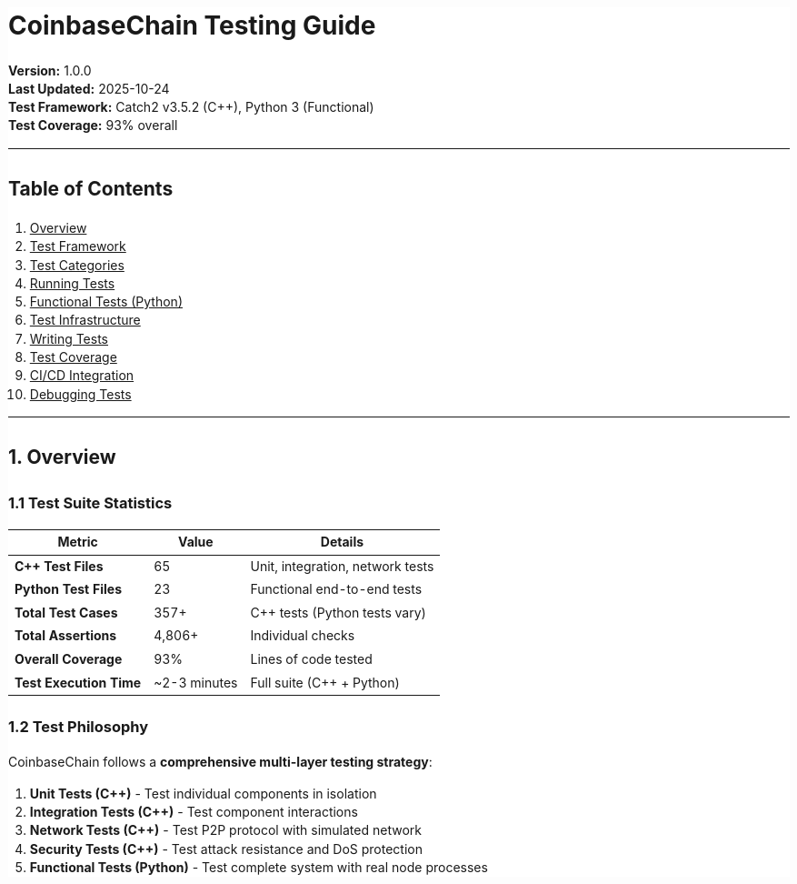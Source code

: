 # CoinbaseChain Testing Guide

**Version:** 1.0.0  
**Last Updated:** 2025-10-24  
**Test Framework:** Catch2 v3.5.2 (C++), Python 3 (Functional)  
**Test Coverage:** 93% overall  

---

## Table of Contents

1. [Overview](#1-overview)
2. [Test Framework](#2-test-framework)
3. [Test Categories](#3-test-categories)
4. [Running Tests](#4-running-tests)
5. [Functional Tests (Python)](#5-functional-tests-python)
6. [Test Infrastructure](#6-test-infrastructure)
7. [Writing Tests](#7-writing-tests)
8. [Test Coverage](#8-test-coverage)
9. [CI/CD Integration](#9-cicd-integration)
10. [Debugging Tests](#10-debugging-tests)

---

## 1. Overview

### 1.1 Test Suite Statistics

| Metric | Value | Details |
|--------|-------|---------|
| **C++ Test Files** | 65 | Unit, integration, network tests |
| **Python Test Files** | 23 | Functional end-to-end tests |
| **Total Test Cases** | 357+ | C++ tests (Python tests vary) |
| **Total Assertions** | 4,806+ | Individual checks |
| **Overall Coverage** | 93% | Lines of code tested |
| **Test Execution Time** | ~2-3 minutes | Full suite (C++ + Python) |

### 1.2 Test Philosophy

CoinbaseChain follows a **comprehensive multi-layer testing strategy**:

1. **Unit Tests (C++)** - Test individual components in isolation
2. **Integration Tests (C++)** - Test component interactions
3. **Network Tests (C++)** - Test P2P protocol with simulated network
4. **Security Tests (C++)** - Test attack resistance and DoS protection
5. **Functional Tests (Python)** - Test complete system with real node processes
